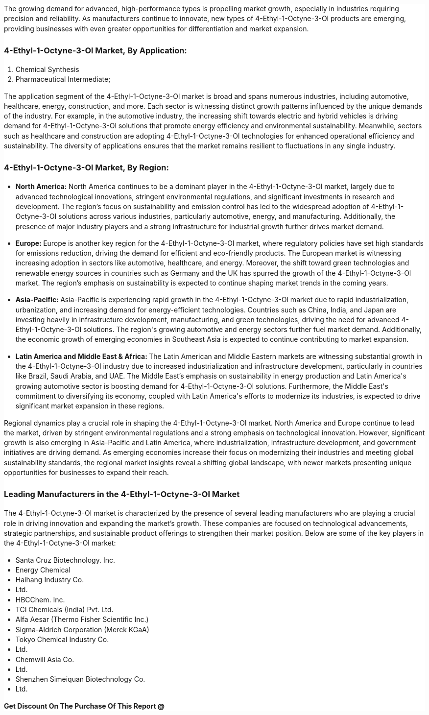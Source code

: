 The growing demand for advanced, high-performance types is propelling market growth, especially in industries requiring precision and reliability. As manufacturers continue to innovate, new types of 4-Ethyl-1-Octyne-3-Ol products are emerging, providing businesses with even greater opportunities for differentiation and market expansion.</p><h3>4-Ethyl-1-Octyne-3-Ol Market,&nbsp;By Application:</h3><ol><li>Chemical Synthesis<li> Pharmaceutical Intermediate;</li></ol><p>The application segment of the 4-Ethyl-1-Octyne-3-Ol market is broad and spans numerous industries, including automotive, healthcare, energy, construction, and more. Each sector is witnessing distinct growth patterns influenced by the unique demands of the industry. For example, in the automotive industry, the increasing shift towards electric and hybrid vehicles is driving demand for 4-Ethyl-1-Octyne-3-Ol solutions that promote energy efficiency and environmental sustainability. Meanwhile, sectors such as healthcare and construction are adopting 4-Ethyl-1-Octyne-3-Ol technologies for enhanced operational efficiency and sustainability. The diversity of applications ensures that the market remains resilient to fluctuations in any single industry.</p><h3>4-Ethyl-1-Octyne-3-Ol Market, By Region:</h3><ul><li><p><strong>North America:&nbsp;</strong>North America continues to be a dominant player in the 4-Ethyl-1-Octyne-3-Ol market, largely due to advanced technological innovations, stringent environmental regulations, and significant investments in research and development. The region&rsquo;s focus on sustainability and emission control has led to the widespread adoption of 4-Ethyl-1-Octyne-3-Ol solutions across various industries, particularly automotive, energy, and manufacturing. Additionally, the presence of major industry players and a strong infrastructure for industrial growth further drives market demand.</p></li><li><p><strong><strong>Europe:&nbsp;</strong></strong>Europe is another key region for the 4-Ethyl-1-Octyne-3-Ol market, where regulatory policies have set high standards for emissions reduction, driving the demand for efficient and eco-friendly products. The European market is witnessing increasing adoption in sectors like automotive, healthcare, and energy. Moreover, the shift toward green technologies and renewable energy sources in countries such as Germany and the UK has spurred the growth of the 4-Ethyl-1-Octyne-3-Ol market. The region&rsquo;s emphasis on sustainability is expected to continue shaping market trends in the coming years.</p></li><li><p><strong><strong>Asia-Pacific:&nbsp;</strong></strong>Asia-Pacific is experiencing rapid growth in the 4-Ethyl-1-Octyne-3-Ol market due to rapid industrialization, urbanization, and increasing demand for energy-efficient technologies. Countries such as China, India, and Japan are investing heavily in infrastructure development, manufacturing, and green technologies, driving the need for advanced 4-Ethyl-1-Octyne-3-Ol solutions. The region's growing automotive and energy sectors further fuel market demand. Additionally, the economic growth of emerging economies in Southeast Asia is expected to continue contributing to market expansion.</p></li><li><p><strong><strong>Latin America and Middle East &amp; Africa:&nbsp;</strong></strong>The Latin American and Middle Eastern markets are witnessing substantial growth in the 4-Ethyl-1-Octyne-3-Ol industry due to increased industrialization and infrastructure development, particularly in countries like Brazil, Saudi Arabia, and UAE. The Middle East&rsquo;s emphasis on sustainability in energy production and Latin America's growing automotive sector is boosting demand for 4-Ethyl-1-Octyne-3-Ol solutions. Furthermore, the Middle East's commitment to diversifying its economy, coupled with Latin America's efforts to modernize its industries, is expected to drive significant market expansion in these regions.</p></li></ul><p>Regional dynamics play a crucial role in shaping the 4-Ethyl-1-Octyne-3-Ol market. North America and Europe continue to lead the market, driven by stringent environmental regulations and a strong emphasis on technological innovation. However, significant growth is also emerging in Asia-Pacific and Latin America, where industrialization, infrastructure development, and government initiatives are driving demand. As emerging economies increase their focus on modernizing their industries and meeting global sustainability standards, the regional market insights reveal a shifting global landscape, with newer markets presenting unique opportunities for businesses to expand their reach.</p><h3><strong>Leading Manufacturers in the 4-Ethyl-1-Octyne-3-Ol Market</strong></h3><p>The 4-Ethyl-1-Octyne-3-Ol market is characterized by the presence of several leading manufacturers who are playing a crucial role in driving innovation and expanding the market&rsquo;s growth. These companies are focused on technological advancements, strategic partnerships, and sustainable product offerings to strengthen their market position. Below are some of the key players in the 4-Ethyl-1-Octyne-3-Ol market:</p></div><div class="article-main__content" data-test-id="publishing-text-block"><ul><li><span class="">Santa Cruz Biotechnology. Inc.<li> Energy Chemical<li> Haihang Industry Co.<li> Ltd.<li> HBCChem. Inc.<li> TCI Chemicals (India) Pvt. Ltd.<li> Alfa Aesar (Thermo Fisher Scientific Inc.)<li> Sigma-Aldrich Corporation (Merck KGaA)<li> Tokyo Chemical Industry Co.<li> Ltd.<li> Chemwill Asia Co.<li> Ltd.<li> Shenzhen Simeiquan Biotechnology Co.<li> Ltd.</span></li></ul></div><div class="article-main__content" data-test-id="publishing-text-block"><p><span class="font-[700]"><strong>Get Discount On The Purchase Of This Report @</strong>